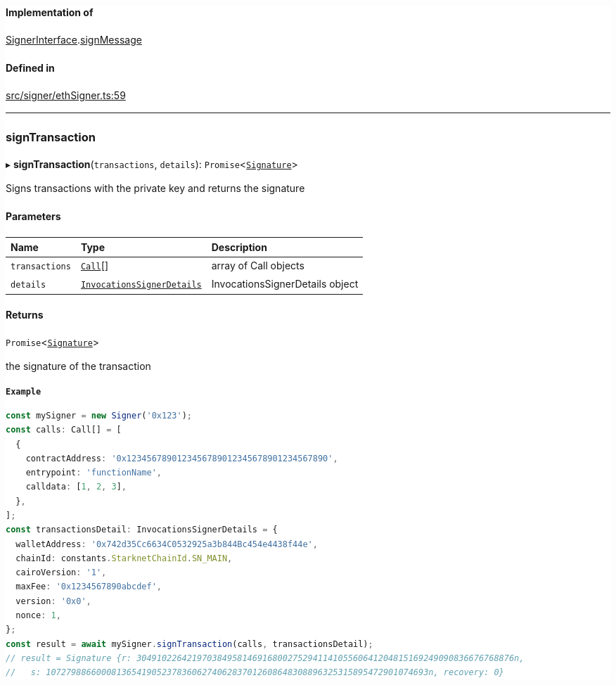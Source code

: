 ```typescript
```

#### Implementation of

[SignerInterface](SignerInterface.md).[signMessage](SignerInterface.md#signmessage)

#### Defined in

[src/signer/ethSigner.ts:59](https://github.com/starknet-io/starknet.js/blob/v6.11.0/src/signer/ethSigner.ts#L59)

---

### signTransaction

▸ **signTransaction**(`transactions`, `details`): `Promise`\<[`Signature`](../namespaces/types.md#signature)\>

Signs transactions with the private key and returns the signature

#### Parameters

| Name           | Type                                                                          | Description                     |
| :------------- | :---------------------------------------------------------------------------- | :------------------------------ |
| `transactions` | [`Call`](../namespaces/types.md#call)[]                                       | array of Call objects           |
| `details`      | [`InvocationsSignerDetails`](../namespaces/types.md#invocationssignerdetails) | InvocationsSignerDetails object |

#### Returns

`Promise`\<[`Signature`](../namespaces/types.md#signature)\>

the signature of the transaction

**`Example`**

```typescript
const mySigner = new Signer('0x123');
const calls: Call[] = [
  {
    contractAddress: '0x1234567890123456789012345678901234567890',
    entrypoint: 'functionName',
    calldata: [1, 2, 3],
  },
];
const transactionsDetail: InvocationsSignerDetails = {
  walletAddress: '0x742d35Cc6634C0532925a3b844Bc454e4438f44e',
  chainId: constants.StarknetChainId.SN_MAIN,
  cairoVersion: '1',
  maxFee: '0x1234567890abcdef',
  version: '0x0',
  nonce: 1,
};
const result = await mySigner.signTransaction(calls, transactionsDetail);
// result = Signature {r: 304910226421970384958146916800275294114105560641204815169249090836676768876n,
//   s: 1072798866000813654190523783606274062837012608648308896325315895472901074693n, recovery: 0}
```
